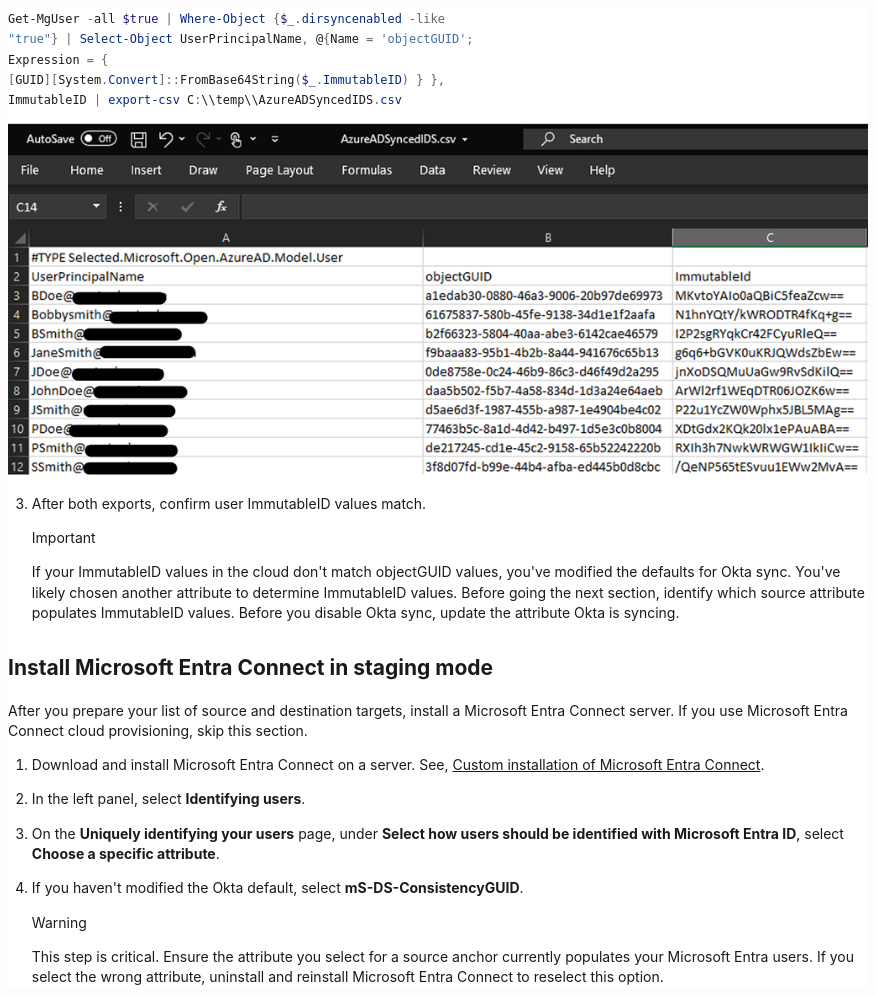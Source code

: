 
   ```powershell
   Get-MgUser -all $true | Where-Object {$_.dirsyncenabled -like
   "true"} | Select-Object UserPrincipalName, @{Name = 'objectGUID';
   Expression = {
   [GUID][System.Convert]::FromBase64String($_.ImmutableID) } },
   ImmutableID | export-csv C:\\temp\\AzureADSyncedIDS.csv
   ```

   ![Screenshot of a .csv file with sample output data. Columns include UserPrincipalName, objectGUID, and ImmutableID.](./media/migrate-okta-sync-provisioning/powershell.png)

3. After both exports, confirm user ImmutableID values match.

   >[!IMPORTANT]
   >If your ImmutableID values in the cloud don't match objectGUID values, you've modified the defaults for Okta sync. You've likely chosen another attribute to determine ImmutableID values. Before going the next section, identify which source attribute populates ImmutableID values. Before you disable Okta sync, update the attribute Okta is syncing.

<a name='install-azure-ad-connect-in-staging-mode'></a>

## Install Microsoft Entra Connect in staging mode

After you prepare your list of source and destination targets, install a Microsoft Entra Connect server. If you use Microsoft Entra Connect cloud provisioning, skip this section.

1. Download and install Microsoft Entra Connect on a server. See, [Custom installation of Microsoft Entra Connect](~/identity/hybrid/connect/how-to-connect-install-custom.md).
2. In the left panel, select **Identifying users**.
3. On the **Uniquely identifying your users** page, under **Select how users should be identified with Microsoft Entra ID**, select **Choose a specific attribute**. 
4. If you haven't modified the Okta default, select **mS-DS-ConsistencyGUID**.

   >[!WARNING]
   >This step is critical. Ensure the attribute you select for a source anchor currently populates your Microsoft Entra users. If you select the wrong attribute, uninstall and reinstall Microsoft Entra Connect to reselect this option.
   